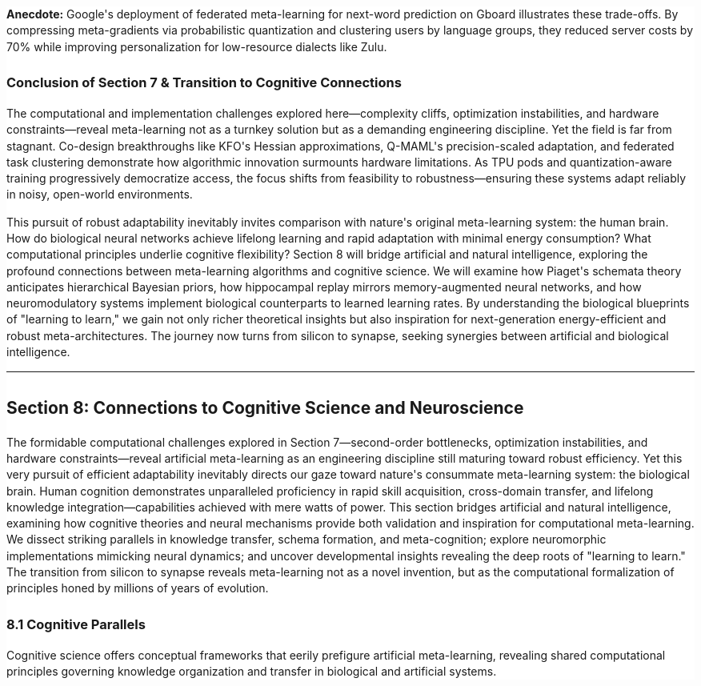 **Anecdote:** Google's deployment of federated meta-learning for next-word prediction on Gboard illustrates these trade-offs. By compressing meta-gradients via probabilistic quantization and clustering users by language groups, they reduced server costs by 70% while improving personalization for low-resource dialects like Zulu.

### Conclusion of Section 7 & Transition to Cognitive Connections

The computational and implementation challenges explored here—complexity cliffs, optimization instabilities, and hardware constraints—reveal meta-learning not as a turnkey solution but as a demanding engineering discipline. Yet the field is far from stagnant. Co-design breakthroughs like KFO's Hessian approximations, Q-MAML's precision-scaled adaptation, and federated task clustering demonstrate how algorithmic innovation surmounts hardware limitations. As TPU pods and quantization-aware training progressively democratize access, the focus shifts from feasibility to robustness—ensuring these systems adapt reliably in noisy, open-world environments.

This pursuit of robust adaptability inevitably invites comparison with nature's original meta-learning system: the human brain. How do biological neural networks achieve lifelong learning and rapid adaptation with minimal energy consumption? What computational principles underlie cognitive flexibility? Section 8 will bridge artificial and natural intelligence, exploring the profound connections between meta-learning algorithms and cognitive science. We will examine how Piaget's schemata theory anticipates hierarchical Bayesian priors, how hippocampal replay mirrors memory-augmented neural networks, and how neuromodulatory systems implement biological counterparts to learned learning rates. By understanding the biological blueprints of "learning to learn," we gain not only richer theoretical insights but also inspiration for next-generation energy-efficient and robust meta-architectures. The journey now turns from silicon to synapse, seeking synergies between artificial and biological intelligence.



---





## Section 8: Connections to Cognitive Science and Neuroscience

The formidable computational challenges explored in Section 7—second-order bottlenecks, optimization instabilities, and hardware constraints—reveal artificial meta-learning as an engineering discipline still maturing toward robust efficiency. Yet this very pursuit of efficient adaptability inevitably directs our gaze toward nature's consummate meta-learning system: the biological brain. Human cognition demonstrates unparalleled proficiency in rapid skill acquisition, cross-domain transfer, and lifelong knowledge integration—capabilities achieved with mere watts of power. This section bridges artificial and natural intelligence, examining how cognitive theories and neural mechanisms provide both validation and inspiration for computational meta-learning. We dissect striking parallels in knowledge transfer, schema formation, and meta-cognition; explore neuromorphic implementations mimicking neural dynamics; and uncover developmental insights revealing the deep roots of "learning to learn." The transition from silicon to synapse reveals meta-learning not as a novel invention, but as the computational formalization of principles honed by millions of years of evolution.

### 8.1 Cognitive Parallels

Cognitive science offers conceptual frameworks that eerily prefigure artificial meta-learning, revealing shared computational principles governing knowledge organization and transfer in biological and artificial systems.
